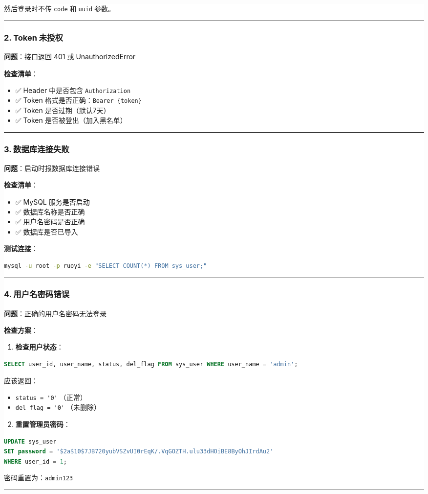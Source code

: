 然后登录时不传 `code` 和 `uuid` 参数。

---

### 2. Token 未授权

**问题**：接口返回 401 或 UnauthorizedError

**检查清单**：
- ✅ Header 中是否包含 `Authorization`
- ✅ Token 格式是否正确：`Bearer {token}`
- ✅ Token 是否过期（默认7天）
- ✅ Token 是否被登出（加入黑名单）

---

### 3. 数据库连接失败

**问题**：启动时报数据库连接错误

**检查清单**：
- ✅ MySQL 服务是否启动
- ✅ 数据库名称是否正确
- ✅ 用户名密码是否正确
- ✅ 数据库是否已导入

**测试连接**：
```bash
mysql -u root -p ruoyi -e "SELECT COUNT(*) FROM sys_user;"
```

---

### 4. 用户名密码错误

**问题**：正确的用户名密码无法登录

**检查方案**：

1. **检查用户状态**：
```sql
SELECT user_id, user_name, status, del_flag FROM sys_user WHERE user_name = 'admin';
```

应该返回：
- `status = '0'` （正常）
- `del_flag = '0'` （未删除）

2. **重置管理员密码**：
```sql
UPDATE sys_user 
SET password = '$2a$10$7JB720yubVSZvUI0rEqK/.VqGOZTH.ulu33dHOiBE8ByOhJIrdAu2' 
WHERE user_id = 1;
```

密码重置为：`admin123`

---
